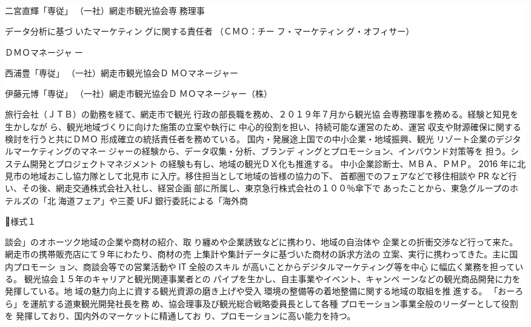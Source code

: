 二宮直輝「専従」
（一社）網走市観光協会専
務理事

データ分析に基づ
いたマーケティン
グに関する責任者
（ＣＭＯ：チー
フ・マーケティン
グ・オフィサー）

ＤＭＯマネージャ
ー

西浦豊「専従」
（一社）網走市観光協会Ｄ
ＭＯマネージャー

伊藤元博「専従」
（一社）網走市観光協会Ｄ
ＭＯマネージャー（株）

旅行会社（ＪＴＢ）の勤務を経て、網走市で観光
行政の部長職を務め、２０１９年７月から観光協
会専務理事を務める。経験と知見を生かしなが
ら、観光地域づくりに向けた施策の立案や執行に
中心的役割を担い、持続可能な運営のため、運営
収支や財源確保に関する検討を行うと共にＤＭＯ
形成確立の統括責任者を務めている。
国内・発展途上国での中小企業・地域振興、観光
リゾート企業のデジタルマーケティングのマネー
ジャーの経験から、データ収集・分析、ブランデ
ィングとプロモーション、インバウンド対策等を
担う。システム開発とプロジェクトマネジメント
の経験も有し、地域の観光ＤＸ化も推進する。
中小企業診断士、ＭＢＡ、ＰＭＰ。
2016 年に北見市の地域おこし協力隊として北見市
に入庁。移住担当として地域の皆様の協力の下、
首都圏でのフェアなどで移住相談や PR など行
い、その後、網走交通株式会社入社し、経営企画
部に所属し、東京急行株式会社の１００％傘下で
あったことから、東急グループのホテルズの「北
海道フェア」や三菱 UFJ 銀行委託による「海外商

様式１

談会」のオホーツク地域の企業や商材の紹介、取
り纏めや企業誘致などに携わり、地域の自治体や
企業との折衝交渉など行って来た。
網走市の携帯販売店にて９年にわたり、商材の売
上集計や集計データに基づいた商材の訴求方法の
立案、実行に携わってきた。主に国内プロモーシ
ョン、商談会等での営業活動や IT 全般のスキル
が高いことからデジタルマーケティング等を中心
に幅広く業務を担っている。
観光協会１５年のキャリアと観光関連事業者との
パイプを生かし、自主事業やイベント、キャンペ
ーンなどの観光商品開発に力を発揮している。地
域の魅力向上に資する観光資源の磨き上げや受入
環境の整備等の着地整備に関する地域の取組を推
進する。
「おーろら」を運航する道東観光開発社長を務
め、協会理事及び観光総合戦略委員長として各種
プロモーション事業全般のリーダーとして役割を
発揮しており、国内外のマーケットに精通してお
り、プロモーションに高い能力を持つ。
